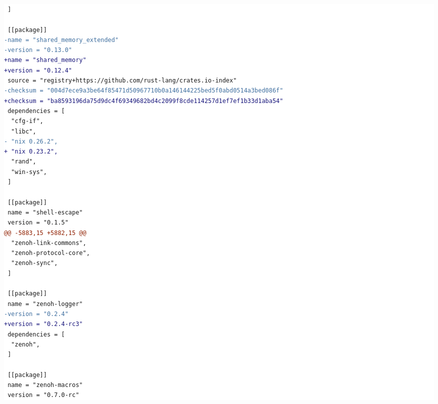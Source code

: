 ```diff
 ]
 
 [[package]]
-name = "shared_memory_extended"
-version = "0.13.0"
+name = "shared_memory"
+version = "0.12.4"
 source = "registry+https://github.com/rust-lang/crates.io-index"
-checksum = "004d7ece9a3be64f85471d50967710b0a146144225bed5f0abd0514a3bed086f"
+checksum = "ba8593196da75d9dc4f69349682bd4c2099f8cde114257d1ef7ef1b33d1aba54"
 dependencies = [
  "cfg-if",
  "libc",
- "nix 0.26.2",
+ "nix 0.23.2",
  "rand",
  "win-sys",
 ]
 
 [[package]]
 name = "shell-escape"
 version = "0.1.5"
@@ -5883,15 +5882,15 @@
  "zenoh-link-commons",
  "zenoh-protocol-core",
  "zenoh-sync",
 ]
 
 [[package]]
 name = "zenoh-logger"
-version = "0.2.4"
+version = "0.2.4-rc3"
 dependencies = [
  "zenoh",
 ]
 
 [[package]]
 name = "zenoh-macros"
 version = "0.7.0-rc"
```

